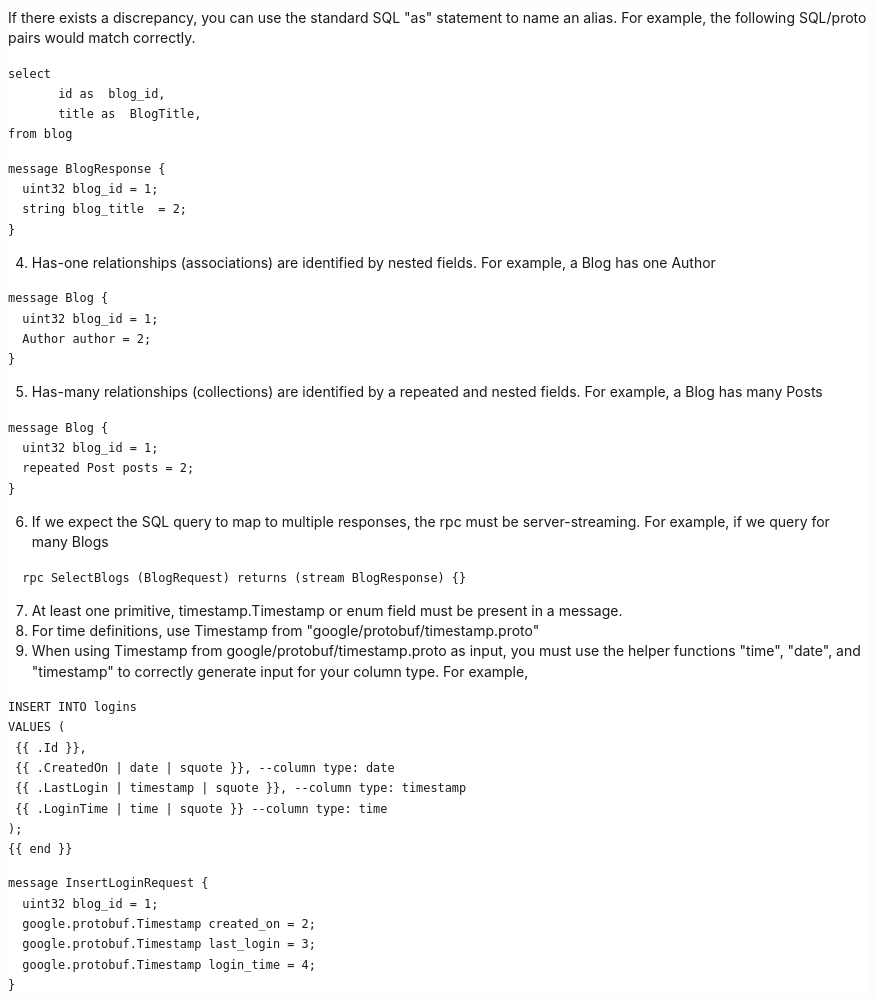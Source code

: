 If there exists a discrepancy, you can use the standard SQL "as" statement to name an alias. For example, the following SQL/proto pairs would match correctly.
```
select
       id as  blog_id,
       title as  BlogTitle,
from blog
```
```
message BlogResponse {
  uint32 blog_id = 1;
  string blog_title  = 2;
}
```
4. Has-one relationships (associations) are identified by nested fields. For example, a Blog has one Author
```
message Blog {
  uint32 blog_id = 1;
  Author author = 2;
}
```
5. Has-many relationships (collections) are identified by a repeated and nested fields. For example, a Blog has many Posts
```
message Blog {
  uint32 blog_id = 1;
  repeated Post posts = 2;
}
```
6. If we expect the SQL query to map to multiple responses, the rpc must be server-streaming. For example, if we query for many Blogs
```
  rpc SelectBlogs (BlogRequest) returns (stream BlogResponse) {}
```
7. At least one primitive, timestamp.Timestamp or enum field must be present in a message. 
8. For time definitions, use Timestamp from "google/protobuf/timestamp.proto"
9. When using Timestamp from google/protobuf/timestamp.proto as input, you must use the helper functions "time", "date", and "timestamp" to correctly generate input for your column type. For example, 
```
INSERT INTO logins
VALUES (
 {{ .Id }},
 {{ .CreatedOn | date | squote }}, --column type: date
 {{ .LastLogin | timestamp | squote }}, --column type: timestamp
 {{ .LoginTime | time | squote }} --column type: time
);
{{ end }}
```
```
message InsertLoginRequest {
  uint32 blog_id = 1;
  google.protobuf.Timestamp created_on = 2;
  google.protobuf.Timestamp last_login = 3;
  google.protobuf.Timestamp login_time = 4;
}
```
